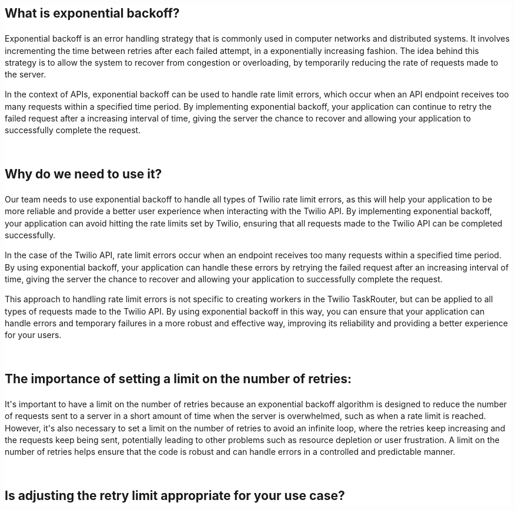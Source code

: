 ## **What is exponential backoff?**

Exponential backoff is an error handling strategy that is commonly used in computer networks and distributed systems. It involves incrementing the time between retries after each failed attempt, in a exponentially increasing fashion. The idea behind this strategy is to allow the system to recover from congestion or overloading, by temporarily reducing the rate of requests made to the server.

In the context of APIs, exponential backoff can be used to handle rate limit errors, which occur when an API endpoint receives too many requests within a specified time period. By implementing exponential backoff, your application can continue to retry the failed request after a increasing interval of time, giving the server the chance to recover and allowing your application to successfully complete the request.
\
 &nbsp;

## **Why do we need to use it?**

Our team needs to use exponential backoff to handle all types of Twilio rate limit errors, as this will help your application to be more reliable and provide a better user experience when interacting with the Twilio API. By implementing exponential backoff, your application can avoid hitting the rate limits set by Twilio, ensuring that all requests made to the Twilio API can be completed successfully.

In the case of the Twilio API, rate limit errors occur when an endpoint receives too many requests within a specified time period. By using exponential backoff, your application can handle these errors by retrying the failed request after an increasing interval of time, giving the server the chance to recover and allowing your application to successfully complete the request.

This approach to handling rate limit errors is not specific to creating workers in the Twilio TaskRouter, but can be applied to all types of requests made to the Twilio API. By using exponential backoff in this way, you can ensure that your application can handle errors and temporary failures in a more robust and effective way, improving its reliability and providing a better experience for your users.
\
 &nbsp;

## **The importance of setting a limit on the number of retries:**

It's important to have a limit on the number of retries because an exponential backoff algorithm is designed to reduce the number of requests sent to a server in a short amount of time when the server is overwhelmed, such as when a rate limit is reached. However, it's also necessary to set a limit on the number of retries to avoid an infinite loop, where the retries keep increasing and the requests keep being sent, potentially leading to other problems such as resource depletion or user frustration. A limit on the number of retries helps ensure that the code is robust and can handle errors in a controlled and predictable manner.
\
 &nbsp;

## **Is adjusting the retry limit appropriate for your use case?**
